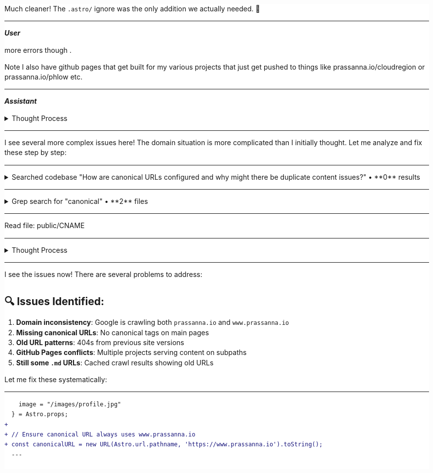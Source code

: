 Much cleaner! The `.astro/` ignore was the only addition we actually needed. 🎯

---

_**User**_

more errors though .

Note I also have github pages that get built for my various projects that just get pushed to things like prassanna.io/cloudregion  or prassanna.io/phlow etc.

---

_**Assistant**_

<think><details><summary>Thought Process</summary></details></think>

---

I see several more complex issues here! The domain situation is more complicated than I initially thought. Let me analyze and fix these step by step:

---

<details><summary>Searched codebase "How are canonical URLs configured and why might there be duplicate content issues?" • **0** results</summary></details>

---

<details><summary>Grep search for "canonical" • **2** files</summary></details>

---

Read file: public/CNAME

---

<think><details><summary>Thought Process</summary></details></think>

---

I see the issues now! There are several problems to address:

## **🔍 Issues Identified:**

1. **Domain inconsistency**: Google is crawling both `prassanna.io` and `www.prassanna.io` 
2. **Missing canonical URLs**: No canonical tags on main pages
3. **Old URL patterns**: 404s from previous site versions
4. **GitHub Pages conflicts**: Multiple projects serving content on subpaths
5. **Still some `.md` URLs**: Cached crawl results showing old URLs

Let me fix these systematically:

---

```diff
    image = "/images/profile.jpg" 
  } = Astro.props;
+ 
+ // Ensure canonical URL always uses www.prassanna.io
+ const canonicalURL = new URL(Astro.url.pathname, 'https://www.prassanna.io').toString();
  ---
  
```
